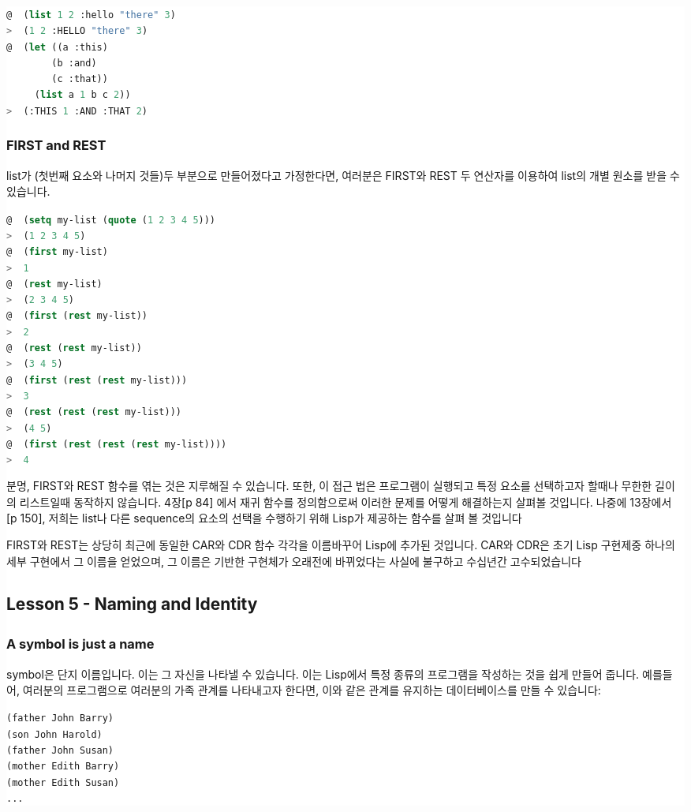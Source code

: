 ```lisp
@  (list 1 2 :hello "there" 3)
>  (1 2 :HELLO "there" 3)
@  (let ((a :this)
        (b :and)
        (c :that))
     (list a 1 b c 2))
>  (:THIS 1 :AND :THAT 2)
```

### FIRST and REST
 list가 (첫번째 요소와 나머지 것들)두 부분으로 만들어졌다고 가정한다면, 여러분은 FIRST와 REST 두 연산자를 이용하여 list의 개별 원소를 받을 수 있습니다.

```lisp
@  (setq my-list (quote (1 2 3 4 5)))
>  (1 2 3 4 5)
@  (first my-list)
>  1
@  (rest my-list)
>  (2 3 4 5)
@  (first (rest my-list))
>  2
@  (rest (rest my-list))
>  (3 4 5)
@  (first (rest (rest my-list)))
>  3
@  (rest (rest (rest my-list)))
>  (4 5)
@  (first (rest (rest (rest my-list))))
>  4
```

 분명, FIRST와 REST 함수를 엮는 것은 지루해질 수 있습니다. 또한, 이 접근 법은 프로그램이 실행되고 특정 요소를 선택하고자 할때나 무한한 길이의 리스트일때 동작하지 않습니다. 4장[p 84] 에서 재귀 함수를 정의함으로써 이러한 문제를 어떻게 해결하는지 살펴볼 것입니다. 나중에 13장에서 [p 150], 저희는 list나 다른 sequence의 요소의 선택을 수행하기 위해 Lisp가 제공하는 함수를 살펴 볼 것입니다


 FIRST와 REST는 상당히 최근에 동일한 CAR와 CDR 함수 각각을 이름바꾸어 Lisp에 추가된 것입니다. CAR와 CDR은 초기 Lisp 구현제중 하나의 세부 구현에서 그 이름을 얻었으며, 그 이름은 기반한 구현체가 오래전에 바뀌었다는 사실에 불구하고 수십년간 고수되었습니다


## Lesson 5 - Naming and Identity

### A symbol is just a name
 symbol은 단지 이름입니다. 이는 그 자신을 나타낼 수 있습니다. 이는 Lisp에서 특정 종류의 프로그램을 작성하는 것을 쉽게 만들어 줍니다. 예를들어, 여러분의 프로그램으로 여러분의 가족 관계를 나타내고자 한다면, 이와 같은 관계를 유지하는 데이터베이스를 만들 수 있습니다:

```lisp
(father John Barry)
(son John Harold)
(father John Susan)
(mother Edith Barry)
(mother Edith Susan)
...
```
